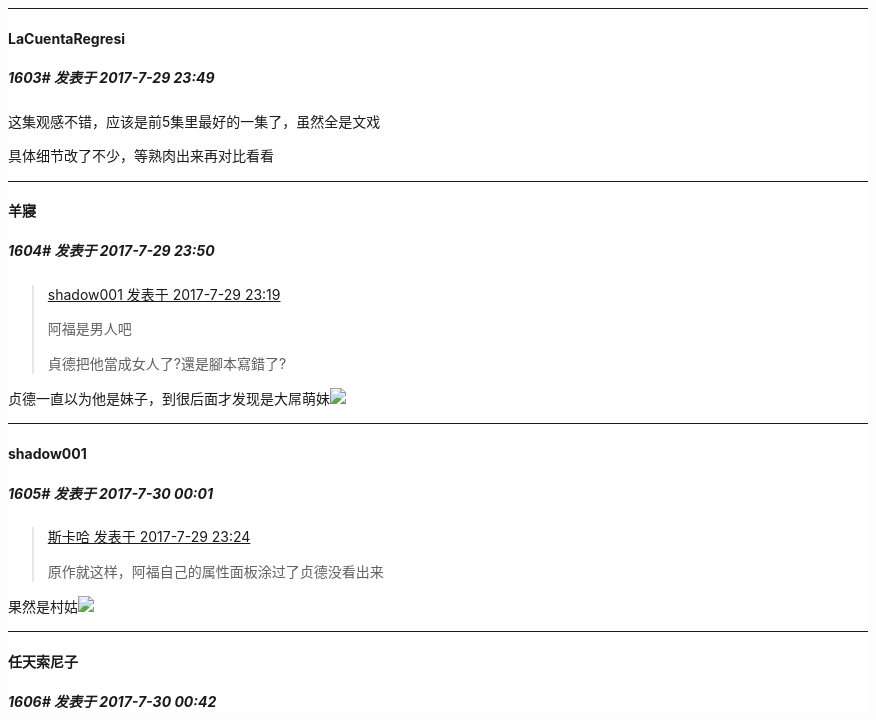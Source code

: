 





*****

####  LaCuentaRegresi  
##### 1603#       发表于 2017-7-29 23:49




这集观感不错，应该是前5集里最好的一集了，虽然全是文戏

具体细节改了不少，等熟肉出来再对比看看







*****

####  羊寢  
##### 1604#       发表于 2017-7-29 23:50



<blockquote><a href="httphttps://bbs.saraba1st.com/2b/forum.php?mod=redirect&amp;goto=findpost&amp;pid=36726748&amp;ptid=1359462" target="_blank">shadow001 发表于 2017-7-29 23:19</a>

阿福是男人吧

貞德把他當成女人了?還是腳本寫錯了?</blockquote>
贞德一直以为他是妹子，到很后面才发现是大屌萌妹<img src="https://static.saraba1st.com/image/smiley/face2017/053.png" referrerpolicy="no-referrer">







*****

####  shadow001  
##### 1605#       发表于 2017-7-30 00:01



<blockquote><a href="httphttps://bbs.saraba1st.com/2b/forum.php?mod=redirect&amp;goto=findpost&amp;pid=36726792&amp;ptid=1359462" target="_blank">斯卡哈 发表于 2017-7-29 23:24</a>

原作就这样，阿福自己的属性面板涂过了贞德没看出来</blockquote>
果然是村姑<img src="https://static.saraba1st.com/image/smiley/face2017/048.png" referrerpolicy="no-referrer">







*****

####  任天索尼子  
##### 1606#       发表于 2017-7-30 00:42
